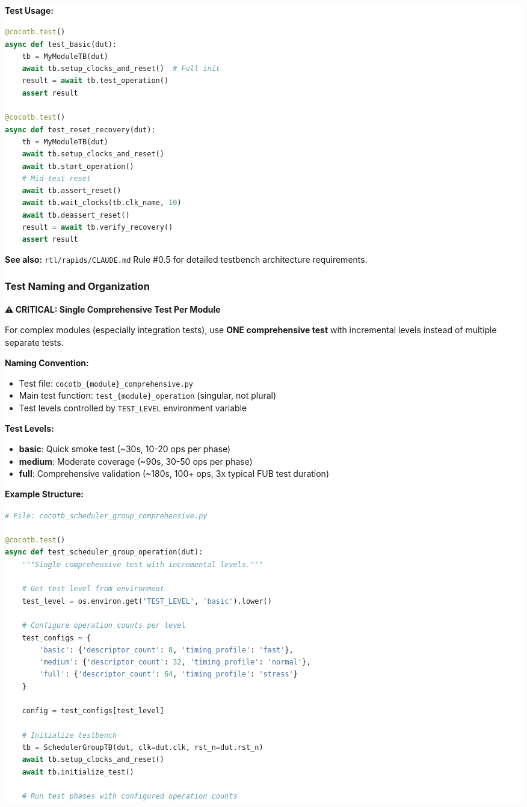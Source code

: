 **Test Usage:**
```python
@cocotb.test()
async def test_basic(dut):
    tb = MyModuleTB(dut)
    await tb.setup_clocks_and_reset()  # Full init
    result = await tb.test_operation()
    assert result

@cocotb.test()
async def test_reset_recovery(dut):
    tb = MyModuleTB(dut)
    await tb.setup_clocks_and_reset()
    await tb.start_operation()
    # Mid-test reset
    await tb.assert_reset()
    await tb.wait_clocks(tb.clk_name, 10)
    await tb.deassert_reset()
    result = await tb.verify_recovery()
    assert result
```

**See also:** `rtl/rapids/CLAUDE.md` Rule #0.5 for detailed testbench architecture requirements.

### Test Naming and Organization

**⚠️ CRITICAL: Single Comprehensive Test Per Module**

For complex modules (especially integration tests), use **ONE comprehensive test** with incremental levels instead of multiple separate tests.

**Naming Convention:**
- Test file: `cocotb_{module}_comprehensive.py`
- Main test function: `test_{module}_operation` (singular, not plural)
- Test levels controlled by `TEST_LEVEL` environment variable

**Test Levels:**
- **basic**: Quick smoke test (~30s, 10-20 ops per phase)
- **medium**: Moderate coverage (~90s, 30-50 ops per phase)
- **full**: Comprehensive validation (~180s, 100+ ops, 3x typical FUB test duration)

**Example Structure:**
```python
# File: cocotb_scheduler_group_comprehensive.py

@cocotb.test()
async def test_scheduler_group_operation(dut):
    """Single comprehensive test with incremental levels."""

    # Get test level from environment
    test_level = os.environ.get('TEST_LEVEL', 'basic').lower()

    # Configure operation counts per level
    test_configs = {
        'basic': {'descriptor_count': 8, 'timing_profile': 'fast'},
        'medium': {'descriptor_count': 32, 'timing_profile': 'normal'},
        'full': {'descriptor_count': 64, 'timing_profile': 'stress'}
    }

    config = test_configs[test_level]

    # Initialize testbench
    tb = SchedulerGroupTB(dut, clk=dut.clk, rst_n=dut.rst_n)
    await tb.setup_clocks_and_reset()
    await tb.initialize_test()

    # Run test phases with configured operation counts
```